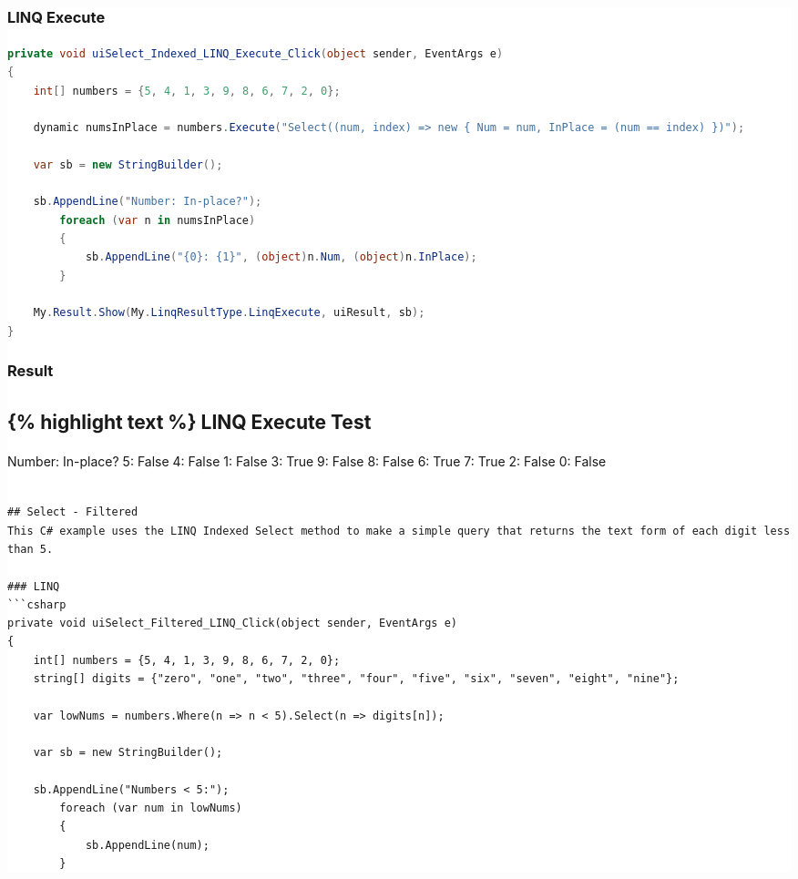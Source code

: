 ```csharp
```

### LINQ Execute
```csharp
private void uiSelect_Indexed_LINQ_Execute_Click(object sender, EventArgs e)
{
	int[] numbers = {5, 4, 1, 3, 9, 8, 6, 7, 2, 0};

	dynamic numsInPlace = numbers.Execute("Select((num, index) => new { Num = num, InPlace = (num == index) })");

	var sb = new StringBuilder();

	sb.AppendLine("Number: In-place?");
		foreach (var n in numsInPlace)
		{
			sb.AppendLine("{0}: {1}", (object)n.Num, (object)n.InPlace);
		}

	My.Result.Show(My.LinqResultType.LinqExecute, uiResult, sb);
}
```

### Result
{% highlight text %}
LINQ Execute Test
------------------------------
Number: In-place?
5: False
4: False
1: False
3: True
9: False
8: False
6: True
7: True
2: False
0: False

```

## Select - Filtered
This C# example uses the LINQ Indexed Select method to make a simple query that returns the text form of each digit less than 5.

### LINQ
```csharp
private void uiSelect_Filtered_LINQ_Click(object sender, EventArgs e)
{
	int[] numbers = {5, 4, 1, 3, 9, 8, 6, 7, 2, 0};
	string[] digits = {"zero", "one", "two", "three", "four", "five", "six", "seven", "eight", "nine"};

	var lowNums = numbers.Where(n => n < 5).Select(n => digits[n]);

	var sb = new StringBuilder();

	sb.AppendLine("Numbers < 5:");
		foreach (var num in lowNums)
		{
			sb.AppendLine(num);
		}

```